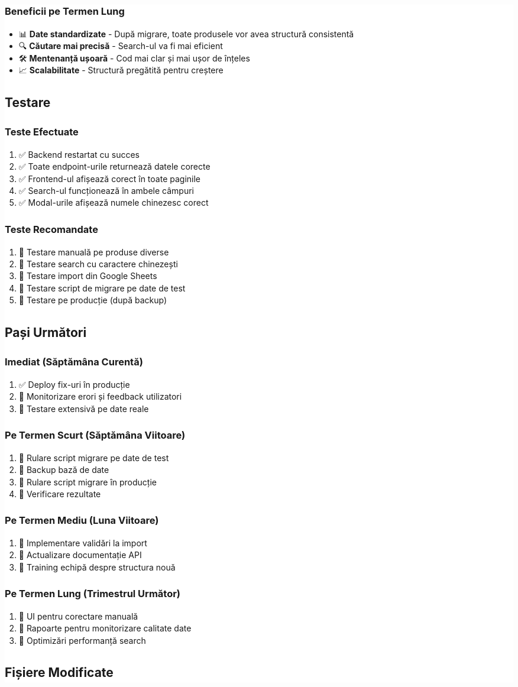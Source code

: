 ### Beneficii pe Termen Lung
- 📊 **Date standardizate** - După migrare, toate produsele vor avea structură consistentă
- 🔍 **Căutare mai precisă** - Search-ul va fi mai eficient
- 🛠️ **Mentenanță ușoară** - Cod mai clar și mai ușor de înțeles
- 📈 **Scalabilitate** - Structură pregătită pentru creștere

## Testare

### Teste Efectuate
1. ✅ Backend restartat cu succes
2. ✅ Toate endpoint-urile returnează datele corecte
3. ✅ Frontend-ul afișează corect în toate paginile
4. ✅ Search-ul funcționează în ambele câmpuri
5. ✅ Modal-urile afișează numele chinezesc corect

### Teste Recomandate
1. 🔲 Testare manuală pe produse diverse
2. 🔲 Testare search cu caractere chinezești
3. 🔲 Testare import din Google Sheets
4. 🔲 Testare script de migrare pe date de test
5. 🔲 Testare pe producție (după backup)

## Pași Următori

### Imediat (Săptămâna Curentă)
1. ✅ Deploy fix-uri în producție
2. 🔲 Monitorizare erori și feedback utilizatori
3. 🔲 Testare extensivă pe date reale

### Pe Termen Scurt (Săptămâna Viitoare)
1. 🔲 Rulare script migrare pe date de test
2. 🔲 Backup bază de date
3. 🔲 Rulare script migrare în producție
4. 🔲 Verificare rezultate

### Pe Termen Mediu (Luna Viitoare)
1. 🔲 Implementare validări la import
2. 🔲 Actualizare documentație API
3. 🔲 Training echipă despre structura nouă

### Pe Termen Lung (Trimestrul Următor)
1. 🔲 UI pentru corectare manuală
2. 🔲 Rapoarte pentru monitorizare calitate date
3. 🔲 Optimizări performanță search

## Fișiere Modificate
